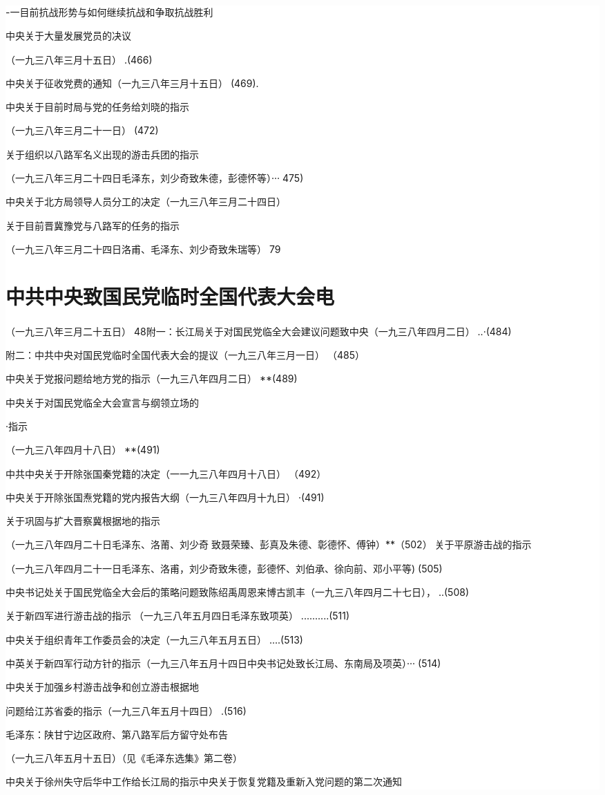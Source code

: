 -一目前抗战形势与如何继续抗战和争取抗战胜利  

中央关于大量发展党员的决议  

（一九三八年三月十五日） .(466)  

中央关于征收党费的通知（一九三八年三月十五日） (469).  

中央关于目前时局与党的任务给刘晓的指示  

（一九三八年三月二十一日） (472)  

关于组织以八路军名义出现的游击兵团的指示  

（一九三八年三月二十四日毛泽东，刘少奇致朱德，彭德怀等）··· 475)  

中央关于北方局领导人员分工的决定（一九三八年三月二十四日）  

关于目前晋冀豫党与八路军的任务的指示  

（一九三八年三月二十四日洛甫、毛泽东、刘少奇致朱瑞等） 79  

# 中共中央致国民党临时全国代表大会电  

（一九三八年三月二十五日） 48附一：长江局关于对国民党临全大会建议问题致中央（一九三八年四月二日） ..·(484)  

附二：中共中央对国民党临时全国代表大会的提议（一九三八年三月一日） （485）  

中央关于党报问题给地方党的指示（一九三八年四月二日） \*\*(489)  

中央关于对国民党临全大会宣言与纲领立场的  

·指示  

（一九三八年四月十八日） \*\*(491)  

中共中央关于开除张国秦党籍的决定（一一九三八年四月十八日） （492）  

中央关于开除张国焘党籍的党内报告大纲（一九三八年四月十九日） ·(491)  

关于巩固与扩大晋察冀根据地的指示  

（一九三八年四月二十日毛泽东、洛莆、刘少奇 致聂荣臻、彭真及朱德、彰德怀、傅钟）\*\*（502） 关于平原游击战的指示  

（一九三八年四月二十一日毛泽东、洛甫，刘少奇致朱德，彭德怀、刘伯承、徐向前、邓小平等) (505)  

中央书记处关于国民党临全大会后的策略问题致陈绍禹周恩来博古凯丰（一九三八年四月二十七日）， ..(508)  

关于新四军进行游击战的指示 （一九三八年五月四日毛泽东致项英） ..........(511)  

中央关于组织青年工作委员会的决定（一九三八年五月五日） ....(513)  

中英关于新四军行动方针的指示（一九三八年五月十四日中央书记处致长江局、东南局及项英）··· (514)  

中央关于加强乡村游击战争和创立游击根据地  

问题给江苏省委的指示（一九三八年五月十四日） .(516)  

毛泽东：陕甘宁边区政府、第八路军后方留守处布告  

（一九三八年五月十五日）（见《毛泽东选集》第二卷）  

中央关于徐州失守后华中工作给长江局的指示中央关于恢复党籍及重新入党问题的第二次通知  

